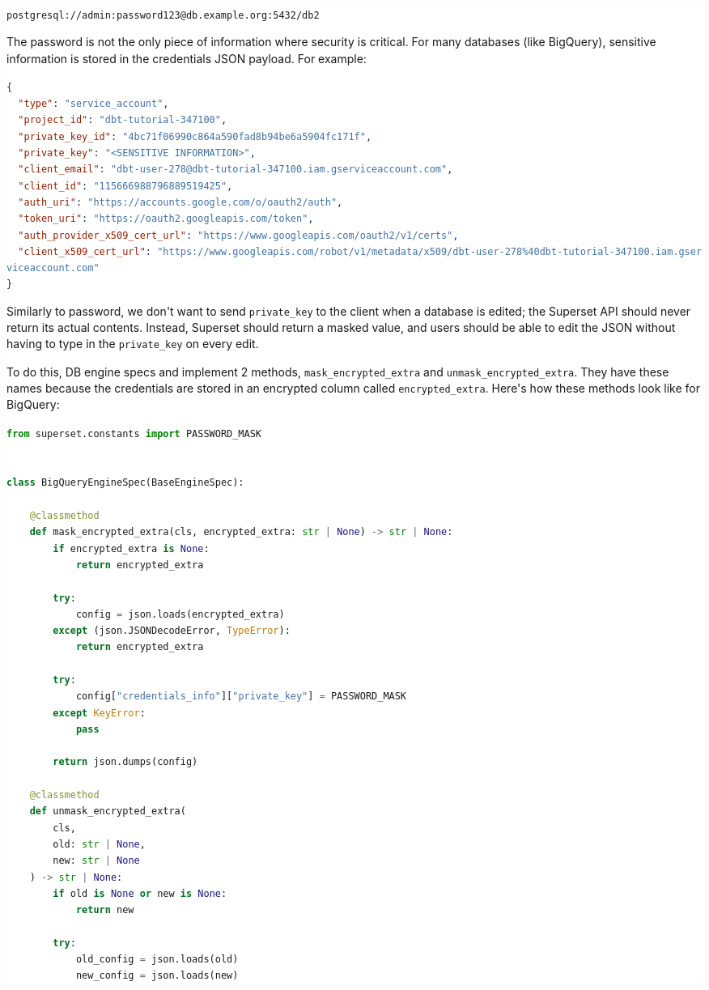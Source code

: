 ```
postgresql://admin:password123@db.example.org:5432/db2
```

The password is not the only piece of information where security is critical. For many databases (like BigQuery), sensitive information is stored in the credentials JSON payload. For example:

```json
{
  "type": "service_account",
  "project_id": "dbt-tutorial-347100",
  "private_key_id": "4bc71f06990c864a590fad8b94be6a5904fc171f",
  "private_key": "<SENSITIVE INFORMATION>",
  "client_email": "dbt-user-278@dbt-tutorial-347100.iam.gserviceaccount.com",
  "client_id": "115666988796889519425",
  "auth_uri": "https://accounts.google.com/o/oauth2/auth",
  "token_uri": "https://oauth2.googleapis.com/token",
  "auth_provider_x509_cert_url": "https://www.googleapis.com/oauth2/v1/certs",
  "client_x509_cert_url": "https://www.googleapis.com/robot/v1/metadata/x509/dbt-user-278%40dbt-tutorial-347100.iam.gserviceaccount.com"
}
```

Similarly to password, we don't want to send `private_key` to the client when a database is edited; the Superset API should never return its actual contents. Instead, Superset should return a masked value, and users should be able to edit the JSON without having to type in the `private_key` on every edit.

To do this, DB engine specs and implement 2 methods, `mask_encrypted_extra` and `unmask_encrypted_extra`. They have these names because the credentials are stored in an encrypted column called `encrypted_extra`. Here's how these methods look like for BigQuery:

```python
from superset.constants import PASSWORD_MASK


class BigQueryEngineSpec(BaseEngineSpec):

    @classmethod
    def mask_encrypted_extra(cls, encrypted_extra: str | None) -> str | None:
        if encrypted_extra is None:
            return encrypted_extra

        try:
            config = json.loads(encrypted_extra)
        except (json.JSONDecodeError, TypeError):
            return encrypted_extra

        try:
            config["credentials_info"]["private_key"] = PASSWORD_MASK
        except KeyError:
            pass

        return json.dumps(config)

    @classmethod
    def unmask_encrypted_extra(
        cls,
        old: str | None,
        new: str | None
    ) -> str | None:
        if old is None or new is None:
            return new

        try:
            old_config = json.loads(old)
            new_config = json.loads(new)
```